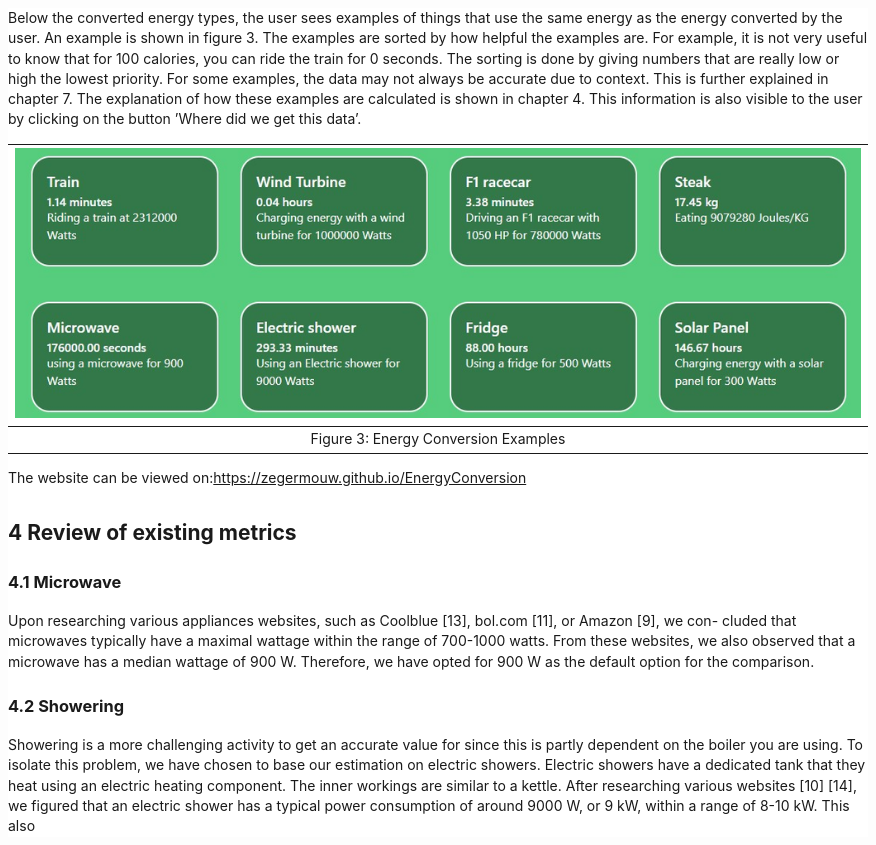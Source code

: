 Below the converted energy types, the user sees examples of things that use the same energy as the
energy converted by the user. An example is shown in figure 3. The examples are sorted by how helpful
the examples are. For example, it is not very useful to know that for 100 calories, you can ride the train for
0 seconds. The sorting is done by giving numbers that are really low or high the lowest priority. For some
examples, the data may not always be accurate due to context. This is further explained in chapter 7. The
explanation of how these examples are calculated is shown in chapter 4. This information is also visible to
the user by clicking on the button ’Where did we get this data’.

| ![energy_conversion_example](./../img/p2_hacking_sustainability/g11_energy_conversion/energyConversion-examples.jpg) |
|:--:|
|Figure 3: Energy Conversion Examples|

The website can be viewed on:https://zegermouw.github.io/EnergyConversion

## 4 Review of existing metrics

### 4.1 Microwave

Upon researching various appliances websites, such as Coolblue [13], bol.com [11], or Amazon [9], we con-
cluded that microwaves typically have a maximal wattage within the range of 700-1000 watts. From these
websites, we also observed that a microwave has a median wattage of 900 W. Therefore, we have opted for
900 W as the default option for the comparison.

### 4.2 Showering

Showering is a more challenging activity to get an accurate value for since this is partly dependent on the
boiler you are using. To isolate this problem, we have chosen to base our estimation on electric showers.
Electric showers have a dedicated tank that they heat using an electric heating component. The inner
workings are similar to a kettle. After researching various websites [10] [14], we figured that an electric
shower has a typical power consumption of around 9000 W, or 9 kW, within a range of 8-10 kW. This also
